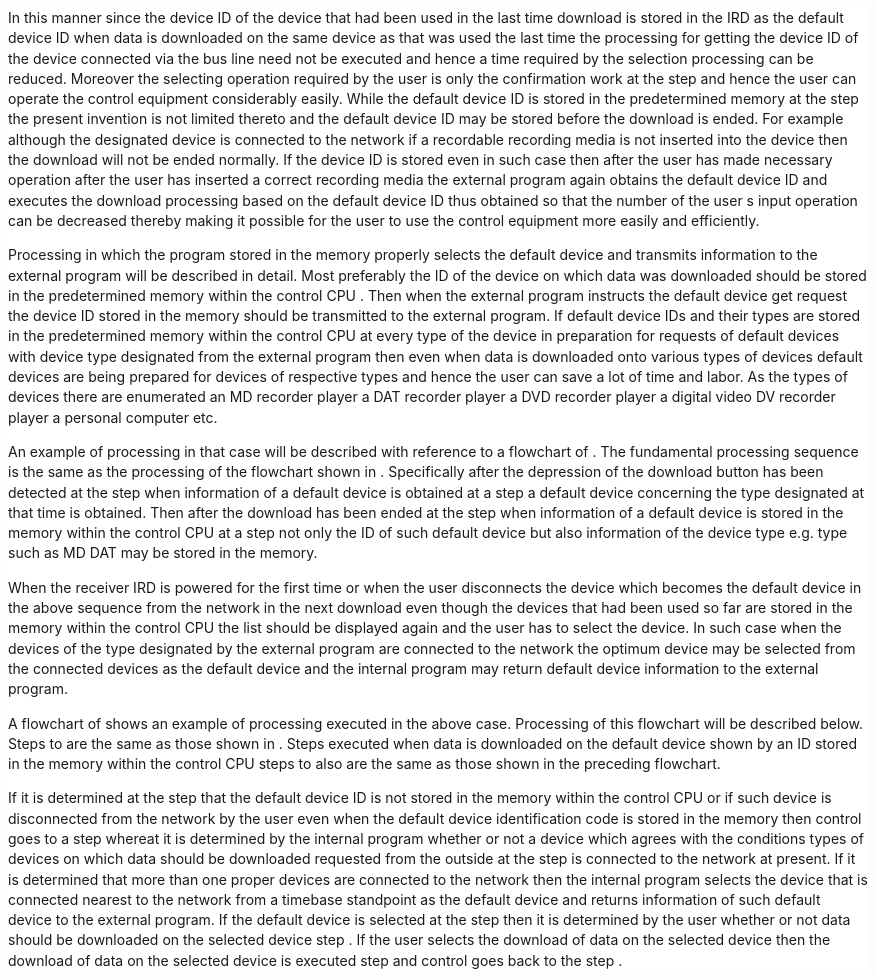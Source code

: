 In this manner since the device ID of the device that had been used in the last time download is stored in the IRD as the default device ID when data is downloaded on the same device as that was used the last time the processing for getting the device ID of the device connected via the bus line need not be executed and hence a time required by the selection processing can be reduced. Moreover the selecting operation required by the user is only the confirmation work at the step and hence the user can operate the control equipment considerably easily. While the default device ID is stored in the predetermined memory at the step the present invention is not limited thereto and the default device ID may be stored before the download is ended. For example although the designated device is connected to the network if a recordable recording media is not inserted into the device then the download will not be ended normally. If the device ID is stored even in such case then after the user has made necessary operation after the user has inserted a correct recording media the external program again obtains the default device ID and executes the download processing based on the default device ID thus obtained so that the number of the user s input operation can be decreased thereby making it possible for the user to use the control equipment more easily and efficiently.

Processing in which the program stored in the memory properly selects the default device and transmits information to the external program will be described in detail. Most preferably the ID of the device on which data was downloaded should be stored in the predetermined memory within the control CPU . Then when the external program instructs the default device get request the device ID stored in the memory should be transmitted to the external program. If default device IDs and their types are stored in the predetermined memory within the control CPU at every type of the device in preparation for requests of default devices with device type designated from the external program then even when data is downloaded onto various types of devices default devices are being prepared for devices of respective types and hence the user can save a lot of time and labor. As the types of devices there are enumerated an MD recorder player a DAT recorder player a DVD recorder player a digital video DV recorder player a personal computer etc.

An example of processing in that case will be described with reference to a flowchart of . The fundamental processing sequence is the same as the processing of the flowchart shown in . Specifically after the depression of the download button has been detected at the step when information of a default device is obtained at a step a default device concerning the type designated at that time is obtained. Then after the download has been ended at the step when information of a default device is stored in the memory within the control CPU at a step not only the ID of such default device but also information of the device type e.g. type such as MD DAT may be stored in the memory.

When the receiver IRD is powered for the first time or when the user disconnects the device which becomes the default device in the above sequence from the network in the next download even though the devices that had been used so far are stored in the memory within the control CPU the list should be displayed again and the user has to select the device. In such case when the devices of the type designated by the external program are connected to the network the optimum device may be selected from the connected devices as the default device and the internal program may return default device information to the external program.

A flowchart of shows an example of processing executed in the above case. Processing of this flowchart will be described below. Steps to are the same as those shown in . Steps executed when data is downloaded on the default device shown by an ID stored in the memory within the control CPU steps to also are the same as those shown in the preceding flowchart.

If it is determined at the step that the default device ID is not stored in the memory within the control CPU or if such device is disconnected from the network by the user even when the default device identification code is stored in the memory then control goes to a step whereat it is determined by the internal program whether or not a device which agrees with the conditions types of devices on which data should be downloaded requested from the outside at the step is connected to the network at present. If it is determined that more than one proper devices are connected to the network then the internal program selects the device that is connected nearest to the network from a timebase standpoint as the default device and returns information of such default device to the external program. If the default device is selected at the step then it is determined by the user whether or not data should be downloaded on the selected device step . If the user selects the download of data on the selected device then the download of data on the selected device is executed step and control goes back to the step .
